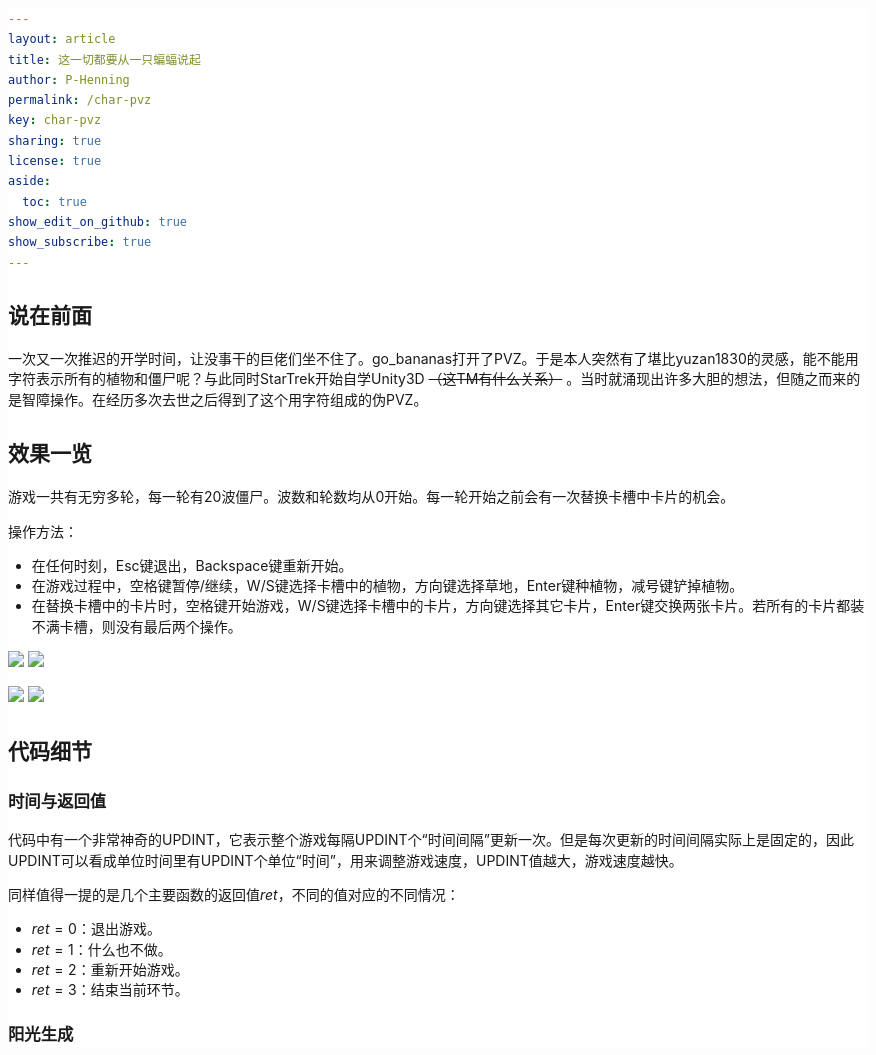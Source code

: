 ```yaml
---
layout: article
title: 这一切都要从一只蝙蝠说起
author: P-Henning
permalink: /char-pvz
key: char-pvz
sharing: true
license: true
aside:
  toc: true
show_edit_on_github: true
show_subscribe: true
---
```


## 说在前面

一次又一次推迟的开学时间，让没事干的巨佬们坐不住了。go_bananas打开了PVZ。于是本人突然有了堪比yuzan1830的灵感，能不能用字符表示所有的植物和僵尸呢？与此同时StarTrek开始自学Unity3D ~~（这TM有什么关系）~~ 。当时就涌现出许多大胆的想法，但随之而来的是智障操作。在经历多次去世之后得到了这个用字符组成的伪PVZ。



## 效果一览

游戏一共有无穷多轮，每一轮有$20$波僵尸。波数和轮数均从$0$开始。每一轮开始之前会有一次替换卡槽中卡片的机会。

操作方法：

- 在任何时刻，Esc键退出，Backspace键重新开始。
- 在游戏过程中，空格键暂停/继续，W/S键选择卡槽中的植物，方向键选择草地，Enter键种植物，减号键铲掉植物。
- 在替换卡槽中的卡片时，空格键开始游戏，W/S键选择卡槽中的卡片，方向键选择其它卡片，Enter键交换两张卡片。若所有的卡片都装不满卡槽，则没有最后两个操作。

![](https://s1.ax1x.com/2020/03/28/Gk6GVK.gif) ![](https://s1.ax1x.com/2020/03/28/Gk6u8J.gif)

![](https://s1.ax1x.com/2020/03/28/Gk6lK1.gif) ![](https://s1.ax1x.com/2020/03/28/Gk6Brt.gif)

## 代码细节

### 时间与返回值

代码中有一个非常神奇的$\text{UPDINT}$，它表示整个游戏每隔$\text{UPDINT}$个“时间间隔”更新一次。但是每次更新的时间间隔实际上是固定的，因此$\text{UPDINT}$可以看成单位时间里有$\text{UPDINT}$个单位“时间”，用来调整游戏速度，$\text{UPDINT}$值越大，游戏速度越快。

同样值得一提的是几个主要函数的返回值$ret$，不同的值对应的不同情况：

- $ret=0$：退出游戏。
- $ret=1$：什么也不做。
- $ret=2$：重新开始游戏。
- $ret=3$：结束当前环节。

### 阳光生成
